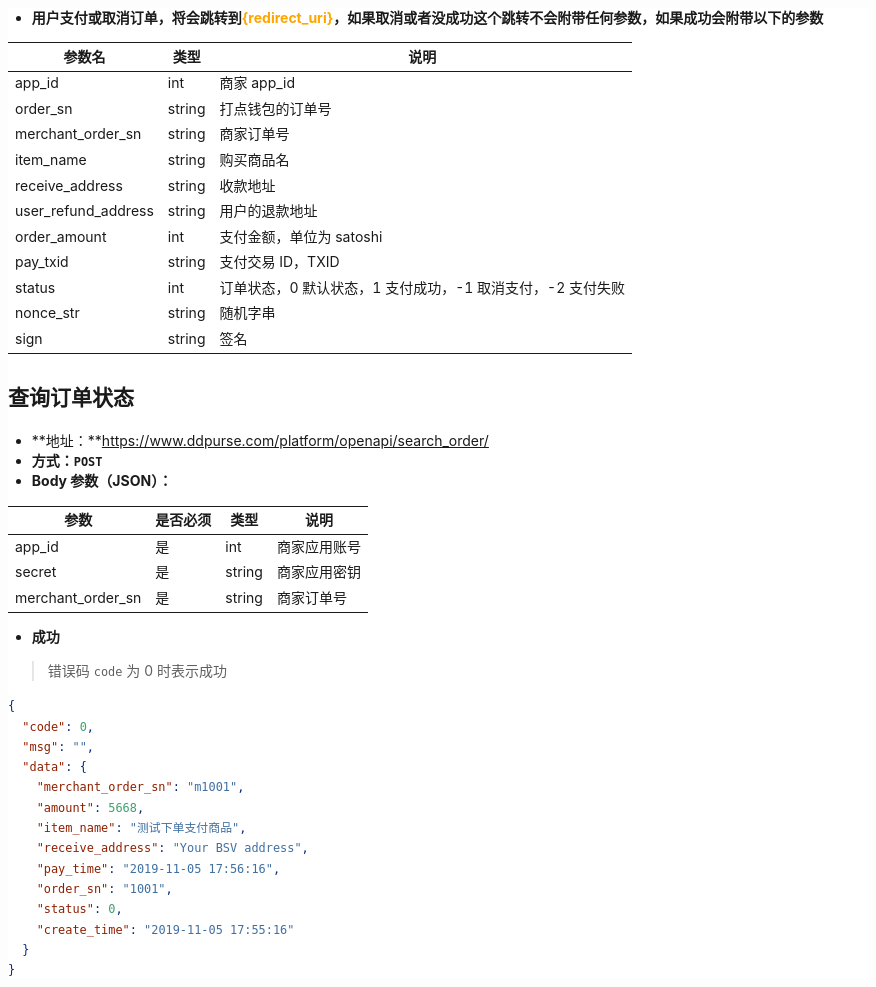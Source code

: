 - **用户支付或取消订单，将会跳转到<font color=orange>{redirect_uri}</font>，如果取消或者没成功这个跳转不会附带任何参数，如果成功会附带以下的参数**

| 参数名              | 类型   | 说明                                                       |
| ------------------- | ------ | ---------------------------------------------------------- |
| app_id              | int    | 商家 app_id                                                |
| order_sn            | string | 打点钱包的订单号                                           |
| merchant_order_sn   | string | 商家订单号                                                 |
| item_name           | string | 购买商品名                                                 |
| receive_address     | string | 收款地址                                                   |
| user_refund_address | string | 用户的退款地址                                             |
| order_amount        | int    | 支付金额，单位为 satoshi                                   |
| pay_txid            | string | 支付交易 ID，TXID                                          |
| status              | int    | 订单状态，0 默认状态，1 支付成功，-1 取消支付，-2 支付失败 |
| nonce_str           | string | 随机字串                                                   |
| sign                | string | 签名                                                       |

## 查询订单状态

- **地址：**https://www.ddpurse.com/platform/openapi/search_order/
- **方式：`POST`**
- **Body 参数（JSON）：**

| 参数              | 是否必须 | 类型   | 说明         |
| ----------------- | -------- | ------ | ------------ |
| app_id            | 是       | int    | 商家应用账号 |
| secret            | 是       | string | 商家应用密钥 |
| merchant_order_sn | 是       | string | 商家订单号   |

- **成功**

> 错误码 `code` 为 0 时表示成功

```json
{
  "code": 0,
  "msg": "",
  "data": {
    "merchant_order_sn": "m1001",
    "amount": 5668,
    "item_name": "测试下单支付商品",
    "receive_address": "Your BSV address",
    "pay_time": "2019-11-05 17:56:16",
    "order_sn": "1001",
    "status": 0,
    "create_time": "2019-11-05 17:55:16"
  }
}
```
